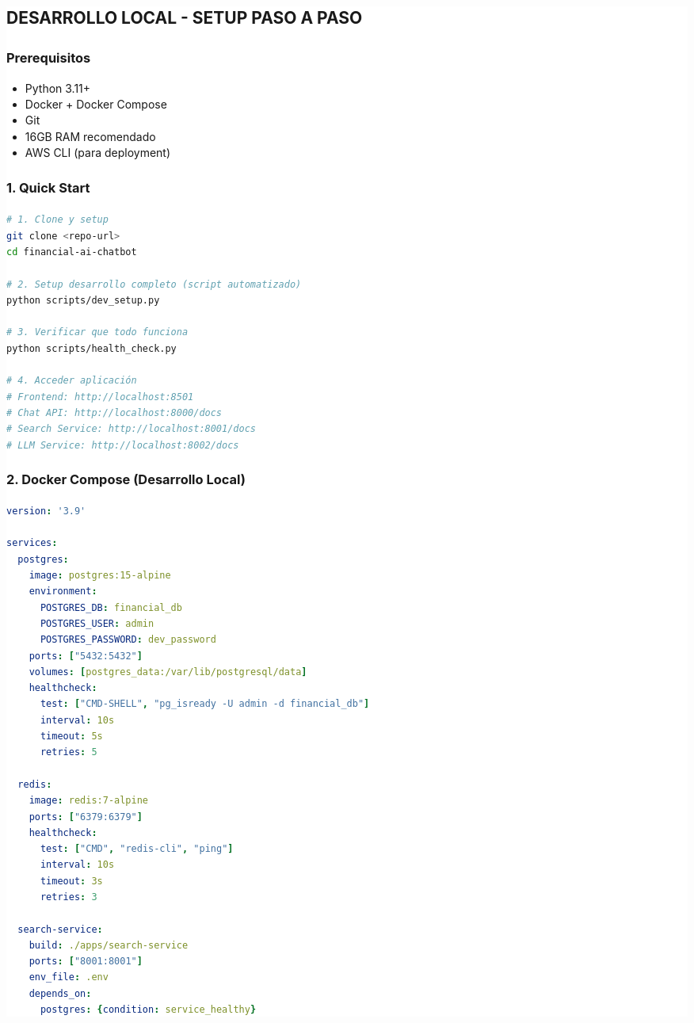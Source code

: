 
## DESARROLLO LOCAL - SETUP PASO A PASO

### Prerequisitos
- Python 3.11+
- Docker + Docker Compose
- Git
- 16GB RAM recomendado
- AWS CLI (para deployment)

### 1. Quick Start
```bash
# 1. Clone y setup
git clone <repo-url>
cd financial-ai-chatbot

# 2. Setup desarrollo completo (script automatizado)
python scripts/dev_setup.py

# 3. Verificar que todo funciona
python scripts/health_check.py

# 4. Acceder aplicación
# Frontend: http://localhost:8501
# Chat API: http://localhost:8000/docs
# Search Service: http://localhost:8001/docs
# LLM Service: http://localhost:8002/docs
```

### 2. Docker Compose (Desarrollo Local)
```yaml
version: '3.9'

services:
  postgres:
    image: postgres:15-alpine
    environment:
      POSTGRES_DB: financial_db
      POSTGRES_USER: admin
      POSTGRES_PASSWORD: dev_password
    ports: ["5432:5432"]
    volumes: [postgres_data:/var/lib/postgresql/data]
    healthcheck:
      test: ["CMD-SHELL", "pg_isready -U admin -d financial_db"]
      interval: 10s
      timeout: 5s
      retries: 5

  redis:
    image: redis:7-alpine
    ports: ["6379:6379"]
    healthcheck:
      test: ["CMD", "redis-cli", "ping"]
      interval: 10s
      timeout: 3s
      retries: 3

  search-service:
    build: ./apps/search-service
    ports: ["8001:8001"]
    env_file: .env
    depends_on:
      postgres: {condition: service_healthy}
```